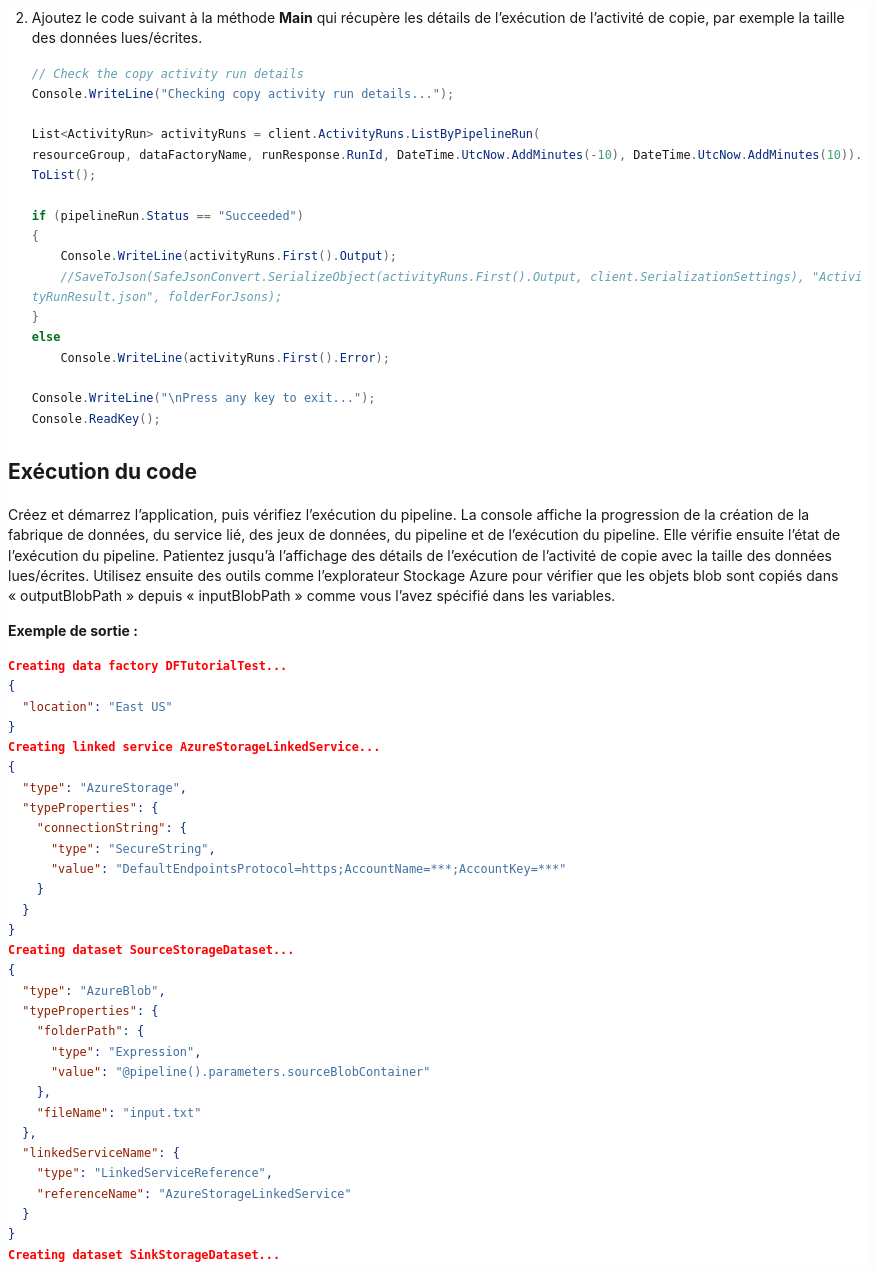 2. Ajoutez le code suivant à la méthode **Main** qui récupère les détails de l’exécution de l’activité de copie, par exemple la taille des données lues/écrites.

    ```csharp
    // Check the copy activity run details
    Console.WriteLine("Checking copy activity run details...");

    List<ActivityRun> activityRuns = client.ActivityRuns.ListByPipelineRun(
    resourceGroup, dataFactoryName, runResponse.RunId, DateTime.UtcNow.AddMinutes(-10), DateTime.UtcNow.AddMinutes(10)).ToList(); 
 
    if (pipelineRun.Status == "Succeeded")
    {
        Console.WriteLine(activityRuns.First().Output);
        //SaveToJson(SafeJsonConvert.SerializeObject(activityRuns.First().Output, client.SerializationSettings), "ActivityRunResult.json", folderForJsons);
    }
    else
        Console.WriteLine(activityRuns.First().Error);

    Console.WriteLine("\nPress any key to exit...");
    Console.ReadKey();
    ```

## <a name="run-the-code"></a>Exécution du code
Créez et démarrez l’application, puis vérifiez l’exécution du pipeline.
La console affiche la progression de la création de la fabrique de données, du service lié, des jeux de données, du pipeline et de l’exécution du pipeline. Elle vérifie ensuite l’état de l’exécution du pipeline. Patientez jusqu’à l’affichage des détails de l’exécution de l’activité de copie avec la taille des données lues/écrites. Utilisez ensuite des outils comme l’explorateur Stockage Azure pour vérifier que les objets blob sont copiés dans « outputBlobPath » depuis « inputBlobPath » comme vous l’avez spécifié dans les variables.

**Exemple de sortie :**

```json
Creating data factory DFTutorialTest...
{
  "location": "East US"
}
Creating linked service AzureStorageLinkedService...
{
  "type": "AzureStorage",
  "typeProperties": {
    "connectionString": {
      "type": "SecureString",
      "value": "DefaultEndpointsProtocol=https;AccountName=***;AccountKey=***"
    }
  }
}
Creating dataset SourceStorageDataset...
{
  "type": "AzureBlob",
  "typeProperties": {
    "folderPath": {
      "type": "Expression",
      "value": "@pipeline().parameters.sourceBlobContainer"
    },
    "fileName": "input.txt"
  },
  "linkedServiceName": {
    "type": "LinkedServiceReference",
    "referenceName": "AzureStorageLinkedService"
  }
}
Creating dataset SinkStorageDataset...
```